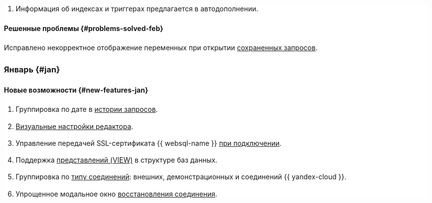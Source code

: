 1. Информация об индексах и триггерах предлагается в автодополнении.

#### Решенные проблемы {#problems-solved-feb}

Исправлено некорректное отображение переменных при открытии [сохраненных запросов](../operations/history.md).

### Январь {#jan}

#### Новые возможности {#new-features-jan}

1. Группировка по дате в [истории запросов](../operations/history.md).

1. [Визуальные настройки редактора](../operations/query-executor.md#sql-editor-settings).

1. Управление передачей SSL-сертификата {{ websql-name }} [при подключении](../operations/create-connection.md#connect-db).

1. Поддержка [представлений (VIEW)](../operations/view-db-objects-info.md#view-view) в структуре баз данных.

1. Группировка по [типу соединений](../concepts/index.md#connection): внешних, демонстрационных и соединений {{ yandex-cloud }}.

1. Упрощенное модальное окно [восстановления соединения](../operations/connect.md#update-connection).